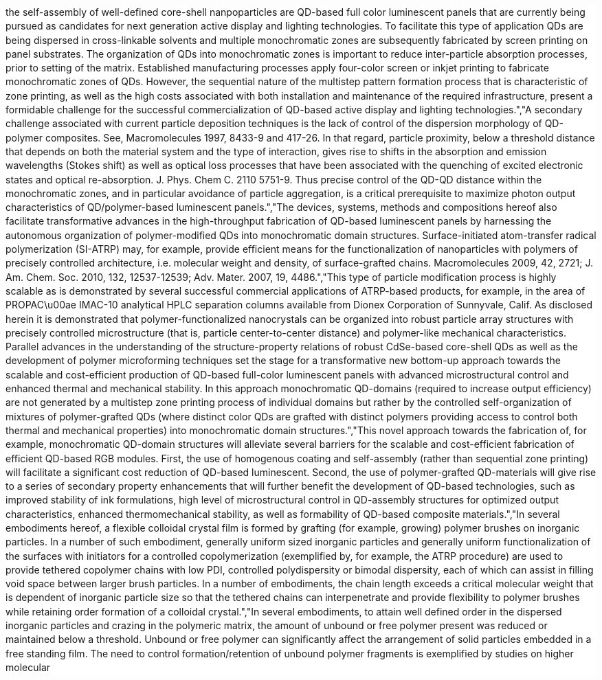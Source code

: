 the self-assembly of well-defined core-shell nanpoparticles are QD-based full color luminescent panels that are currently being pursued as candidates for next generation active display and lighting technologies. To facilitate this type of application QDs are being dispersed in cross-linkable solvents and multiple monochromatic zones are subsequently fabricated by screen printing on panel substrates. The organization of QDs into monochromatic zones is important to reduce inter-particle absorption processes, prior to setting of the matrix. Established manufacturing processes apply four-color screen or inkjet printing to fabricate monochromatic zones of QDs. However, the sequential nature of the multistep pattern formation process that is characteristic of zone printing, as well as the high costs associated with both installation and maintenance of the required infrastructure, present a formidable challenge for the successful commercialization of QD-based active display and lighting technologies.","A secondary challenge associated with current particle deposition techniques is the lack of control of the dispersion morphology of QD-polymer composites. See, Macromolecules 1997, 8433-9 and 417-26. In that regard, particle proximity, below a threshold distance that depends on both the material system and the type of interaction, gives rise to shifts in the absorption and emission wavelengths (Stokes shift) as well as optical loss processes that have been associated with the quenching of excited electronic states and optical re-absorption. J. Phys. Chem C. 2110 5751-9. Thus precise control of the QD-QD distance within the monochromatic zones, and in particular avoidance of particle aggregation, is a critical prerequisite to maximize photon output characteristics of QD\/polymer-based luminescent panels.","The devices, systems, methods and compositions hereof also facilitate transformative advances in the high-throughput fabrication of QD-based luminescent panels by harnessing the autonomous organization of polymer-modified QDs into monochromatic domain structures. Surface-initiated atom-transfer radical polymerization (SI-ATRP) may, for example, provide efficient means for the functionalization of nanoparticles with polymers of precisely controlled architecture, i.e. molecular weight and density, of surface-grafted chains. Macromolecules 2009, 42, 2721; J. Am. Chem. Soc. 2010, 132, 12537-12539; Adv. Mater. 2007, 19, 4486.","This type of particle modification process is highly scalable as is demonstrated by several successful commercial applications of ATRP-based products, for example, in the area of PROPAC\u00ae IMAC-10 analytical HPLC separation columns available from Dionex Corporation of Sunnyvale, Calif. As disclosed herein it is demonstrated that polymer-functionalized nanocrystals can be organized into robust particle array structures with precisely controlled microstructure (that is, particle center-to-center distance) and polymer-like mechanical characteristics. Parallel advances in the understanding of the structure-property relations of robust CdSe-based core-shell QDs as well as the development of polymer microforming techniques set the stage for a transformative new bottom-up approach towards the scalable and cost-efficient production of QD-based full-color luminescent panels with advanced microstructural control and enhanced thermal and mechanical stability. In this approach monochromatic QD-domains (required to increase output efficiency) are not generated by a multistep zone printing process of individual domains but rather by the controlled self-organization of mixtures of polymer-grafted QDs (where distinct color QDs are grafted with distinct polymers providing access to control both thermal and mechanical properties) into monochromatic domain structures.","This novel approach towards the fabrication of, for example, monochromatic QD-domain structures will alleviate several barriers for the scalable and cost-efficient fabrication of efficient QD-based RGB modules. First, the use of homogenous coating and self-assembly (rather than sequential zone printing) will facilitate a significant cost reduction of QD-based luminescent. Second, the use of polymer-grafted QD-materials will give rise to a series of secondary property enhancements that will further benefit the development of QD-based technologies, such as improved stability of ink formulations, high level of microstructural control in QD-assembly structures for optimized output characteristics, enhanced thermomechanical stability, as well as formability of QD-based composite materials.","In several embodiments hereof, a flexible colloidal crystal film is formed by grafting (for example, growing) polymer brushes on inorganic particles. In a number of such embodiment, generally uniform sized inorganic particles and generally uniform functionalization of the surfaces with initiators for a controlled copolymerization (exemplified by, for example, the ATRP procedure) are used to provide tethered copolymer chains with low PDI, controlled polydispersity or bimodal dispersity, each of which can assist in filling void space between larger brush particles. In a number of embodiments, the chain length exceeds a critical molecular weight that is dependent of inorganic particle size so that the tethered chains can interpenetrate and provide flexibility to polymer brushes while retaining order formation of a colloidal crystal.","In several embodiments, to attain well defined order in the dispersed inorganic particles and crazing in the polymeric matrix, the amount of unbound or free polymer present was reduced or maintained below a threshold. Unbound or free polymer can significantly affect the arrangement of solid particles embedded in a free standing film. The need to control formation\/retention of unbound polymer fragments is exemplified by studies on higher molecular